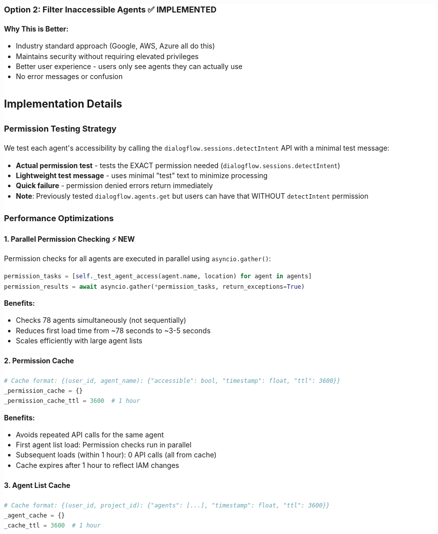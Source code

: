 ### Option 2: Filter Inaccessible Agents ✅ IMPLEMENTED
**Why This is Better:**
- Industry standard approach (Google, AWS, Azure all do this)
- Maintains security without requiring elevated privileges
- Better user experience - users only see agents they can actually use
- No error messages or confusion

## Implementation Details

### Permission Testing Strategy
We test each agent's accessibility by calling the `dialogflow.sessions.detectIntent` API with a minimal test message:
- **Actual permission test** - tests the EXACT permission needed (`dialogflow.sessions.detectIntent`)
- **Lightweight test message** - uses minimal "test" text to minimize processing
- **Quick failure** - permission denied errors return immediately
- **Note**: Previously tested `dialogflow.agents.get` but users can have that WITHOUT `detectIntent` permission

### Performance Optimizations

#### 1. Parallel Permission Checking ⚡ NEW
Permission checks for all agents are executed in parallel using `asyncio.gather()`:
```python
permission_tasks = [self._test_agent_access(agent.name, location) for agent in agents]
permission_results = await asyncio.gather(*permission_tasks, return_exceptions=True)
```

**Benefits:**
- Checks 78 agents simultaneously (not sequentially)
- Reduces first load time from ~78 seconds to ~3-5 seconds
- Scales efficiently with large agent lists

#### 2. Permission Cache
```python
# Cache format: {(user_id, agent_name): {"accessible": bool, "timestamp": float, "ttl": 3600}}
_permission_cache = {}
_permission_cache_ttl = 3600  # 1 hour
```

**Benefits:**
- Avoids repeated API calls for the same agent
- First agent list load: Permission checks run in parallel
- Subsequent loads (within 1 hour): 0 API calls (all from cache)
- Cache expires after 1 hour to reflect IAM changes

#### 3. Agent List Cache
```python
# Cache format: {(user_id, project_id): {"agents": [...], "timestamp": float, "ttl": 3600}}
_agent_cache = {}
_cache_ttl = 3600  # 1 hour
```
